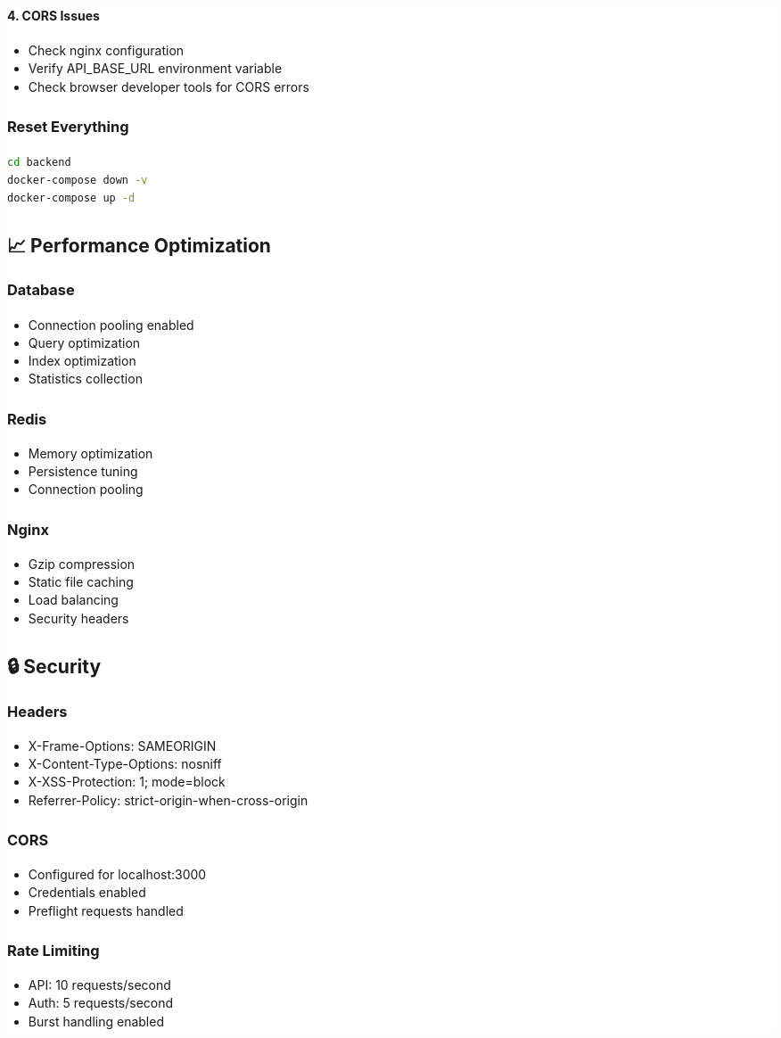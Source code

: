 #### 4. CORS Issues
- Check nginx configuration
- Verify API_BASE_URL environment variable
- Check browser developer tools for CORS errors

### Reset Everything
```bash
cd backend
docker-compose down -v
docker-compose up -d
```

## 📈 Performance Optimization

### Database
- Connection pooling enabled
- Query optimization
- Index optimization
- Statistics collection

### Redis
- Memory optimization
- Persistence tuning
- Connection pooling

### Nginx
- Gzip compression
- Static file caching
- Load balancing
- Security headers

## 🔒 Security

### Headers
- X-Frame-Options: SAMEORIGIN
- X-Content-Type-Options: nosniff
- X-XSS-Protection: 1; mode=block
- Referrer-Policy: strict-origin-when-cross-origin

### CORS
- Configured for localhost:3000
- Credentials enabled
- Preflight requests handled

### Rate Limiting
- API: 10 requests/second
- Auth: 5 requests/second
- Burst handling enabled
